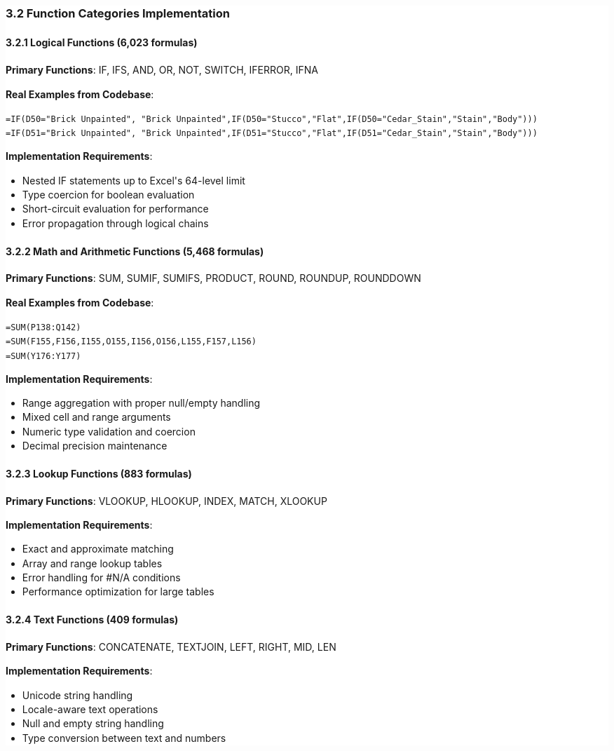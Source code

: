 ### 3.2 Function Categories Implementation

#### 3.2.1 Logical Functions (6,023 formulas)

**Primary Functions**: IF, IFS, AND, OR, NOT, SWITCH, IFERROR, IFNA

**Real Examples from Codebase**:
```excel
=IF(D50="Brick Unpainted", "Brick Unpainted",IF(D50="Stucco","Flat",IF(D50="Cedar_Stain","Stain","Body")))
=IF(D51="Brick Unpainted", "Brick Unpainted",IF(D51="Stucco","Flat",IF(D51="Cedar_Stain","Stain","Body")))
```

**Implementation Requirements**:
- Nested IF statements up to Excel's 64-level limit
- Type coercion for boolean evaluation
- Short-circuit evaluation for performance
- Error propagation through logical chains

#### 3.2.2 Math and Arithmetic Functions (5,468 formulas)

**Primary Functions**: SUM, SUMIF, SUMIFS, PRODUCT, ROUND, ROUNDUP, ROUNDDOWN

**Real Examples from Codebase**:
```excel
=SUM(P138:Q142)
=SUM(F155,F156,I155,O155,I156,O156,L155,F157,L156)
=SUM(Y176:Y177)
```

**Implementation Requirements**:
- Range aggregation with proper null/empty handling
- Mixed cell and range arguments
- Numeric type validation and coercion
- Decimal precision maintenance

#### 3.2.3 Lookup Functions (883 formulas)

**Primary Functions**: VLOOKUP, HLOOKUP, INDEX, MATCH, XLOOKUP

**Implementation Requirements**:
- Exact and approximate matching
- Array and range lookup tables
- Error handling for #N/A conditions
- Performance optimization for large tables

#### 3.2.4 Text Functions (409 formulas)

**Primary Functions**: CONCATENATE, TEXTJOIN, LEFT, RIGHT, MID, LEN

**Implementation Requirements**:
- Unicode string handling
- Locale-aware text operations
- Null and empty string handling
- Type conversion between text and numbers

